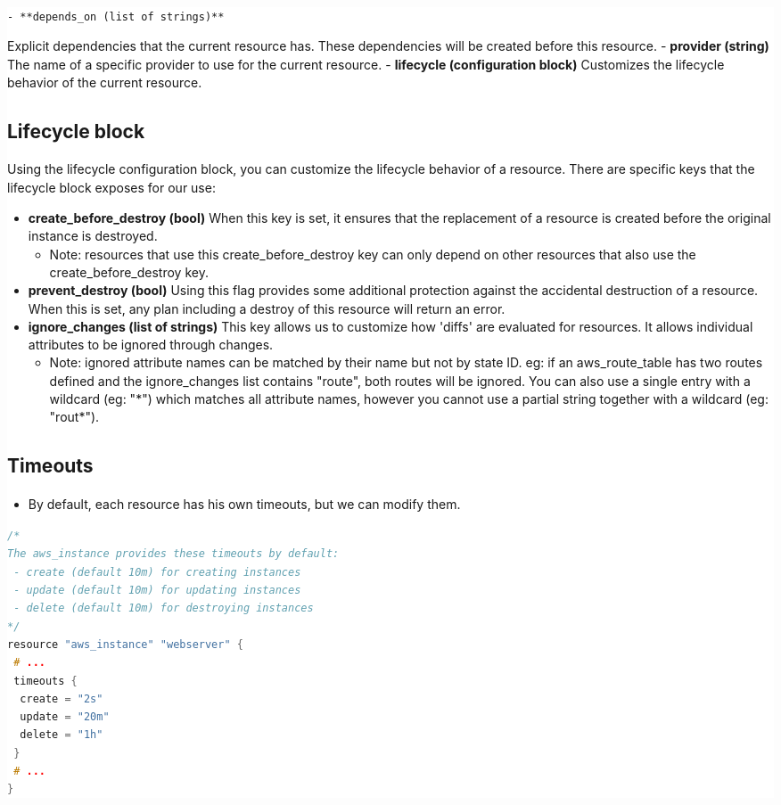 	- **depends_on (list of strings)**
   Explicit dependencies that the current resource has. These dependencies will be created before
   this resource.
 	- **provider (string)**
   The name of a specific provider to use for the current resource.
 	- **lifecycle (configuration block)**
   Customizes the lifecycle behavior of the current resource.

## Lifecycle block

Using the lifecycle configuration block, you can customize the lifecycle behavior of a resource.
There are specific keys that the lifecycle block exposes for our use:

- **create_before_destroy (bool)**
  When this key is set, it ensures that the replacement of a resource is created before the original
  instance is destroyed.
   - Note: resources that use this create_before_destroy key can only depend on other resources
    that also use the create_before_destroy key.
- **prevent_destroy (bool)**
  Using this flag provides some additional protection against the accidental destruction of a resource.
  When this is set, any plan including a destroy of this resource will return an error.
- **ignore_changes (list of strings)**
  This key allows us to customize how 'diffs' are evaluated for resources. It allows individual
  attributes to be ignored through changes.
   - Note: ignored attribute names can be matched by their name but not by state ID.
    eg: if an aws_route_table has two routes defined and the ignore_changes list contains "route",
    both routes will be ignored. You can also use a single entry with a wildcard (eg: "\*") which
    matches all attribute names, however you cannot use a partial string together with a wildcard
    (eg: "rout\*").

## Timeouts

- By default, each resource has his own timeouts, but we can modify them.

```c
/*
The aws_instance provides these timeouts by default:
 - create (default 10m) for creating instances
 - update (default 10m) for updating instances
 - delete (default 10m) for destroying instances
*/
resource "aws_instance" "webserver" {
 # ...
 timeouts {
  create = "2s"
  update = "20m"
  delete = "1h"
 }
 # ...
}
```

